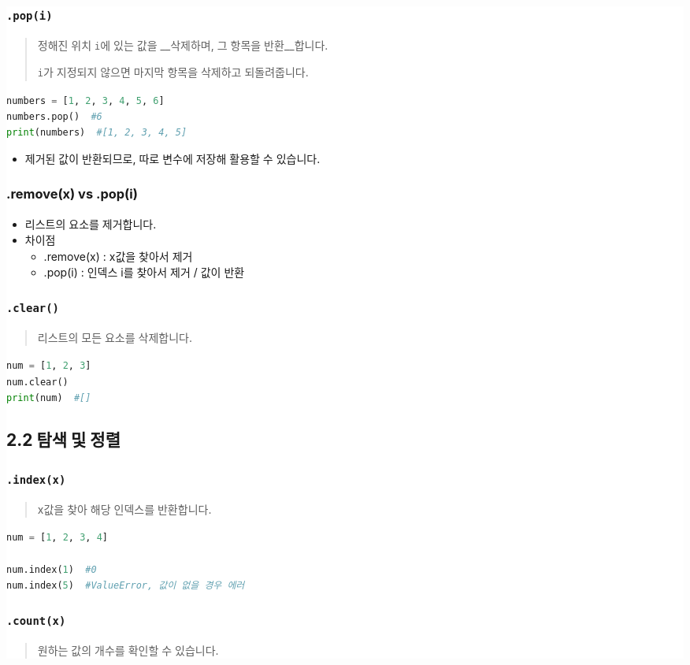 

### `.pop(i)`

> 정해진 위치 `i`에 있는 값을 __삭제하며, 그 항목을 반환__합니다.
>
> `i`가 지정되지 않으면 마지막 항목을 삭제하고 되돌려줍니다.

```python
numbers = [1, 2, 3, 4, 5, 6]
numbers.pop()  #6
print(numbers)  #[1, 2, 3, 4, 5]
```

- 제거된 값이 반환되므로, 따로 변수에 저장해 활용할 수 있습니다.



### .remove(x) vs .pop(i)

- 리스트의 요소를 제거합니다.
- 차이점
  - .remove(x) : x값을 찾아서 제거
  - .pop(i) : 인덱스 i를 찾아서 제거 / 값이 반환



### `.clear()`

> 리스트의 모든 요소를 삭제합니다.

```python
num = [1, 2, 3]
num.clear()
print(num)  #[]
```





## 2.2 탐색 및 정렬

### `.index(x)`

> x값을 찾아 해당 인덱스를 반환합니다.

```python
num = [1, 2, 3, 4]

num.index(1)  #0
num.index(5)  #ValueError, 값이 없을 경우 에러
```



### `.count(x)`

> 원하는 값의 개수를 확인할 수 있습니다.
